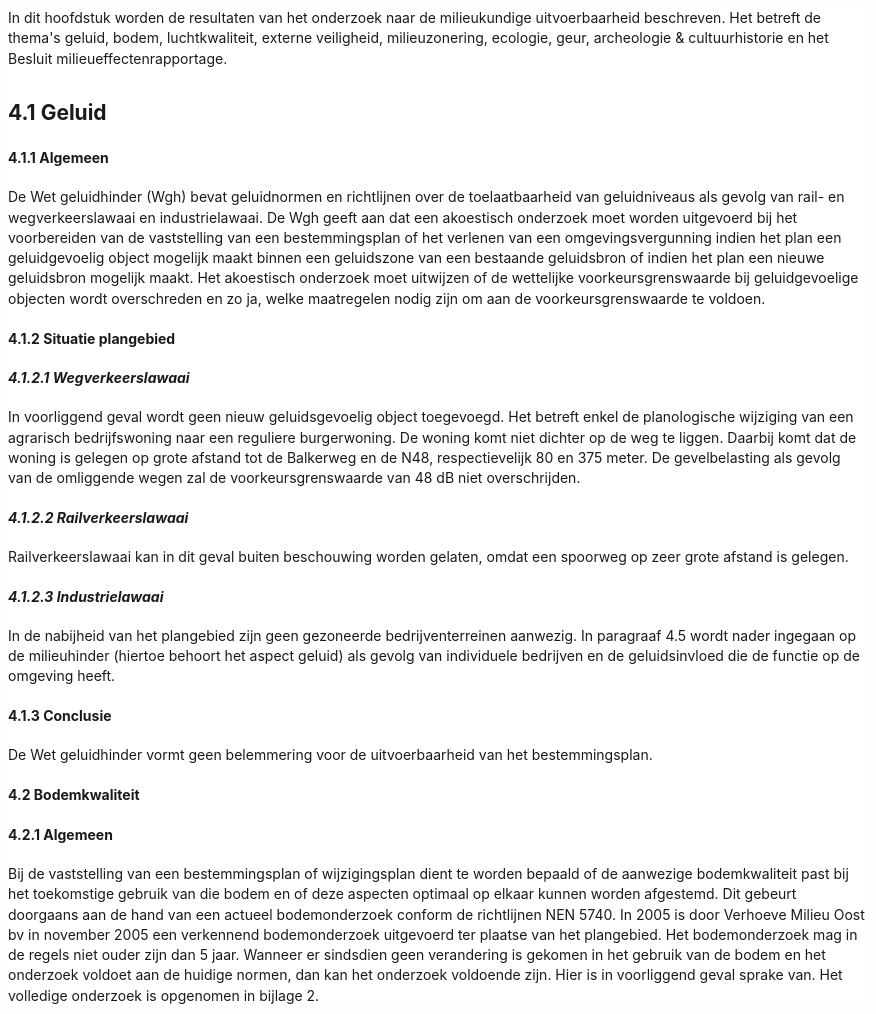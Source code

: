 In dit hoofdstuk worden de resultaten van het onderzoek naar de milieukundige uitvoerbaarheid beschreven. Het betreft de thema's geluid, bodem, luchtkwaliteit, externe veiligheid, milieuzonering, ecologie, geur, archeologie & cultuurhistorie en het Besluit milieueffectenrapportage.

## <span id="page-28-1"></span>**4.1 Geluid**

#### **4.1.1 Algemeen**

De Wet geluidhinder (Wgh) bevat geluidnormen en richtlijnen over de toelaatbaarheid van geluidniveaus als gevolg van rail- en wegverkeerslawaai en industrielawaai. De Wgh geeft aan dat een akoestisch onderzoek moet worden uitgevoerd bij het voorbereiden van de vaststelling van een bestemmingsplan of het verlenen van een omgevingsvergunning indien het plan een geluidgevoelig object mogelijk maakt binnen een geluidszone van een bestaande geluidsbron of indien het plan een nieuwe geluidsbron mogelijk maakt. Het akoestisch onderzoek moet uitwijzen of de wettelijke voorkeursgrenswaarde bij geluidgevoelige objecten wordt overschreden en zo ja, welke maatregelen nodig zijn om aan de voorkeursgrenswaarde te voldoen.

#### **4.1.2 Situatie plangebied**

#### *4.1.2.1 Wegverkeerslawaai*

In voorliggend geval wordt geen nieuw geluidsgevoelig object toegevoegd. Het betreft enkel de planologische wijziging van een agrarisch bedrijfswoning naar een reguliere burgerwoning. De woning komt niet dichter op de weg te liggen. Daarbij komt dat de woning is gelegen op grote afstand tot de Balkerweg en de N48, respectievelijk 80 en 375 meter. De gevelbelasting als gevolg van de omliggende wegen zal de voorkeursgrenswaarde van 48 dB niet overschrijden.

#### *4.1.2.2 Railverkeerslawaai*

Railverkeerslawaai kan in dit geval buiten beschouwing worden gelaten, omdat een spoorweg op zeer grote afstand is gelegen.

#### *4.1.2.3 Industrielawaai*

In de nabijheid van het plangebied zijn geen gezoneerde bedrijventerreinen aanwezig. In paragraaf 4.5 wordt nader ingegaan op de milieuhinder (hiertoe behoort het aspect geluid) als gevolg van individuele bedrijven en de geluidsinvloed die de functie op de omgeving heeft.

#### **4.1.3 Conclusie**

De Wet geluidhinder vormt geen belemmering voor de uitvoerbaarheid van het bestemmingsplan.

#### <span id="page-28-2"></span>**4.2 Bodemkwaliteit**

#### **4.2.1 Algemeen**

Bij de vaststelling van een bestemmingsplan of wijzigingsplan dient te worden bepaald of de aanwezige bodemkwaliteit past bij het toekomstige gebruik van die bodem en of deze aspecten optimaal op elkaar kunnen worden afgestemd. Dit gebeurt doorgaans aan de hand van een actueel bodemonderzoek conform de richtlijnen NEN 5740. In 2005 is door Verhoeve Milieu Oost bv in november 2005 een verkennend bodemonderzoek uitgevoerd ter plaatse van het plangebied. Het bodemonderzoek mag in de regels niet ouder zijn dan 5 jaar. Wanneer er sindsdien geen verandering is gekomen in het gebruik van de bodem en het onderzoek voldoet aan de huidige normen, dan kan het onderzoek voldoende zijn. Hier is in voorliggend geval sprake van. Het volledige onderzoek is opgenomen in bijlage 2.
